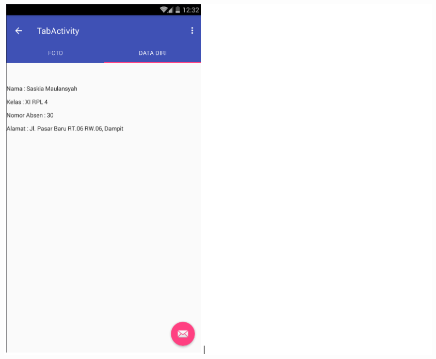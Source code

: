 <img src="https://github.com/saskiamaulansyah/RemidiUTS/blob/master/tab2.png" width="400" height="700" />|
